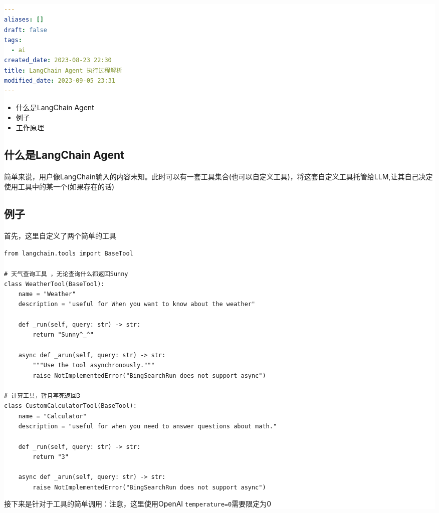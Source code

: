 ```yaml
---
aliases: []
draft: false
tags:
  - ai
created_date: 2023-08-23 22:30
title: LangChain Agent 执行过程解析
modified_date: 2023-09-05 23:31
---
```


- 什么是LangChain Agent
- 例子
- 工作原理

## 什么是LangChain Agent

简单来说，用户像LangChain输入的内容未知。此时可以有一套工具集合(也可以自定义工具)，将这套自定义工具托管给LLM,让其自己决定使用工具中的某一个(如果存在的话)

## 例子

首先，这里自定义了两个简单的工具

```
from langchain.tools import BaseTool

# 天气查询工具 ，无论查询什么都返回Sunny
class WeatherTool(BaseTool):
    name = "Weather"
    description = "useful for When you want to know about the weather"

    def _run(self, query: str) -> str:
        return "Sunny^_^"

    async def _arun(self, query: str) -> str:
        """Use the tool asynchronously."""
        raise NotImplementedError("BingSearchRun does not support async")

# 计算工具，暂且写死返回3
class CustomCalculatorTool(BaseTool):
    name = "Calculator"
    description = "useful for when you need to answer questions about math."

    def _run(self, query: str) -> str:
        return "3"

    async def _arun(self, query: str) -> str:
        raise NotImplementedError("BingSearchRun does not support async")
```

接下来是针对于工具的简单调用：注意，这里使用OpenAI `temperature=0`需要限定为0
